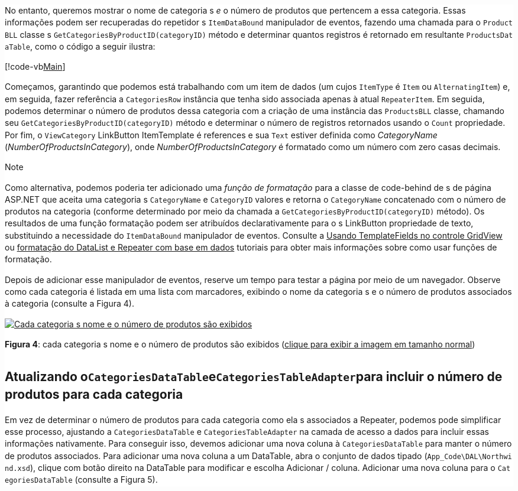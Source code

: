 No entanto, queremos mostrar o nome de categoria s *e* o número de produtos que pertencem a essa categoria. Essas informações podem ser recuperadas do repetidor s `ItemDataBound` manipulador de eventos, fazendo uma chamada para o `ProductBLL` classe s `GetCategoriesByProductID(categoryID)` método e determinar quantos registros é retornado em resultante `ProductsDataTable`, como o código a seguir ilustra:


[!code-vb[Main](master-detail-using-a-bulleted-list-of-master-records-with-a-details-datalist-vb/samples/sample6.vb)]

Começamos, garantindo que podemos está trabalhando com um item de dados (um cujos `ItemType` é `Item` ou `AlternatingItem`) e, em seguida, fazer referência a `CategoriesRow` instância que tenha sido associada apenas à atual `RepeaterItem`. Em seguida, podemos determinar o número de produtos dessa categoria com a criação de uma instância das `ProductsBLL` classe, chamando seu `GetCategoriesByProductID(categoryID)` método e determinar o número de registros retornados usando o `Count` propriedade. Por fim, o `ViewCategory` LinkButton ItemTemplate é references e sua `Text` estiver definida como *CategoryName* (*NumberOfProductsInCategory*), onde  *NumberOfProductsInCategory* é formatado como um número com zero casas decimais.

> [!NOTE]
> Como alternativa, podemos poderia ter adicionado uma *função de formatação* para a classe de code-behind de s de página ASP.NET que aceita uma categoria s `CategoryName` e `CategoryID` valores e retorna o `CategoryName` concatenado com o número de produtos na categoria (conforme determinado por meio da chamada a `GetCategoriesByProductID(categoryID)` método). Os resultados de uma função formatação podem ser atribuídos declarativamente para o s LinkButton propriedade de texto, substituindo a necessidade do `ItemDataBound` manipulador de eventos. Consulte a [Usando TemplateFields no controle GridView](../custom-formatting/using-templatefields-in-the-gridview-control-vb.md) ou [formatação do DataList e Repeater com base em dados](../displaying-data-with-the-datalist-and-repeater/formatting-the-datalist-and-repeater-based-upon-data-vb.md) tutoriais para obter mais informações sobre como usar funções de formatação.


Depois de adicionar esse manipulador de eventos, reserve um tempo para testar a página por meio de um navegador. Observe como cada categoria é listada em uma lista com marcadores, exibindo o nome da categoria s e o número de produtos associados à categoria (consulte a Figura 4).


[![Cada categoria s nome e o número de produtos são exibidos](master-detail-using-a-bulleted-list-of-master-records-with-a-details-datalist-vb/_static/image11.png)](master-detail-using-a-bulleted-list-of-master-records-with-a-details-datalist-vb/_static/image10.png)

**Figura 4**: cada categoria s nome e o número de produtos são exibidos ([clique para exibir a imagem em tamanho normal](master-detail-using-a-bulleted-list-of-master-records-with-a-details-datalist-vb/_static/image12.png))


## <a name="updating-thecategoriesdatatableandcategoriestableadapterto-include-the-number-of-products-for-each-category"></a>Atualizando o`CategoriesDataTable`e`CategoriesTableAdapter`para incluir o número de produtos para cada categoria

Em vez de determinar o número de produtos para cada categoria como ela s associados a Repeater, podemos pode simplificar esse processo, ajustando a `CategoriesDataTable` e `CategoriesTableAdapter` na camada de acesso a dados para incluir essas informações nativamente. Para conseguir isso, devemos adicionar uma nova coluna à `CategoriesDataTable` para manter o número de produtos associados. Para adicionar uma nova coluna a um DataTable, abra o conjunto de dados tipado (`App_Code\DAL\Northwind.xsd`), clique com botão direito na DataTable para modificar e escolha Adicionar / coluna. Adicionar uma nova coluna para o `CategoriesDataTable` (consulte a Figura 5).
